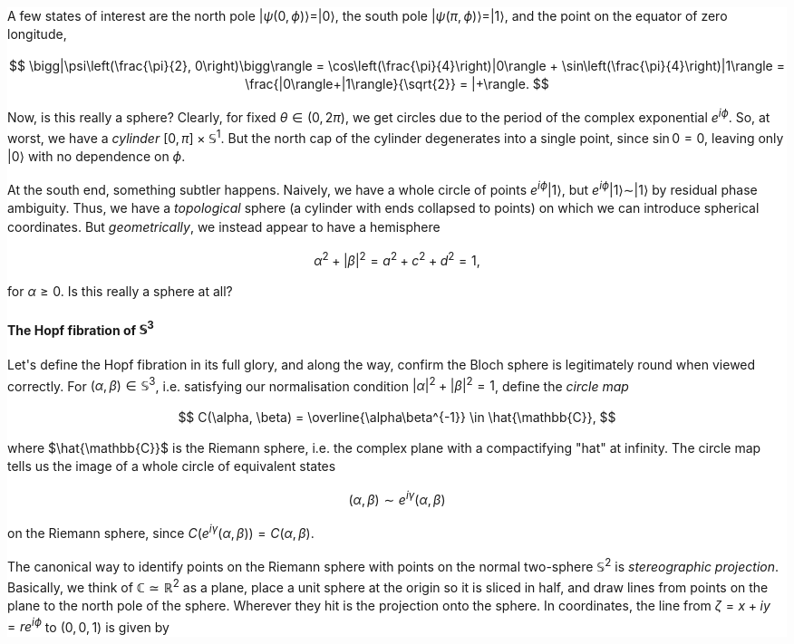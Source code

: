 A few states of interest are the north pole
$|\psi(0,\phi)\rangle = |0\rangle$, the south pole $|\psi(\pi,\phi)\rangle = |1\rangle$, and the point on the equator of zero longitude,

$$
\bigg|\psi\left(\frac{\pi}{2}, 0\right)\bigg\rangle = \cos\left(\frac{\pi}{4}\right)|0\rangle + \sin\left(\frac{\pi}{4}\right)|1\rangle = \frac{|0\rangle+|1\rangle}{\sqrt{2}} = |+\rangle.
$$

Now, is this really a sphere?
Clearly, for fixed $\theta \in (0, 2\pi)$, we get circles due to the period of the complex exponential $e^{i\phi}$.
So, at worst, we have a *cylinder* $[0, \pi] \times \mathbb{S}^1$.
But the north cap of the cylinder degenerates into a single point, since
$\sin 0 = 0$, leaving only $|0\rangle$ with no dependence on $\phi$.

At the south end, something subtler happens.
Naively, we have a whole circle of points $e^{i\phi}|1\rangle$, but
$e^{i\phi}|1\rangle  \sim |1\rangle$ by residual phase ambiguity.
Thus, we have a *topological* sphere (a cylinder with ends collapsed
to points) on which we can introduce spherical coordinates.
But *geometrically*, we instead appear to have a hemisphere

$$
\alpha^2 + |\beta|^2 = a^2 + c^2 + d^2 = 1,
$$

for $\alpha \geq 0$.
Is this really a sphere at all?

#### The Hopf fibration of $\mathbb{S}^3$

Let's define the Hopf fibration in its full glory, and along the way,
confirm the Bloch sphere is legitimately round when viewed correctly.
For $(\alpha,\beta)  \in \mathbb{S}^3$, i.e. satisfying our
normalisation condition $|\alpha|^2 + |\beta|^2 = 1$, define the
*circle map*

$$
C(\alpha, \beta) = \overline{\alpha\beta^{-1}} \in \hat{\mathbb{C}},
$$

where $\hat{\mathbb{C}}$ is the Riemann sphere, i.e. the complex plane
with a compactifying "hat" at infinity.
The circle map tells us the image of a whole circle of equivalent states

$$
(\alpha,\beta) \sim e^{i\gamma}(\alpha,\beta)
$$

on the Riemann sphere, since $C(e^{i\gamma}(\alpha,\beta)) = C (\alpha,\beta)$.

The canonical way to identify points on the Riemann sphere with points
on the normal two-sphere $\mathbb{S}^2$ is *stereographic projection*.
Basically, we think of $\mathbb{C} \simeq \mathbb{R}^2$ as a plane,
place a unit sphere at the origin so it is sliced in half, and draw
lines from points on the plane to the north pole of the sphere.
Wherever they hit is the projection onto the sphere.
In coordinates, the line from $\zeta = x + iy = r e^{i\phi}$ to $(0, 0, 1)$ is
given by

